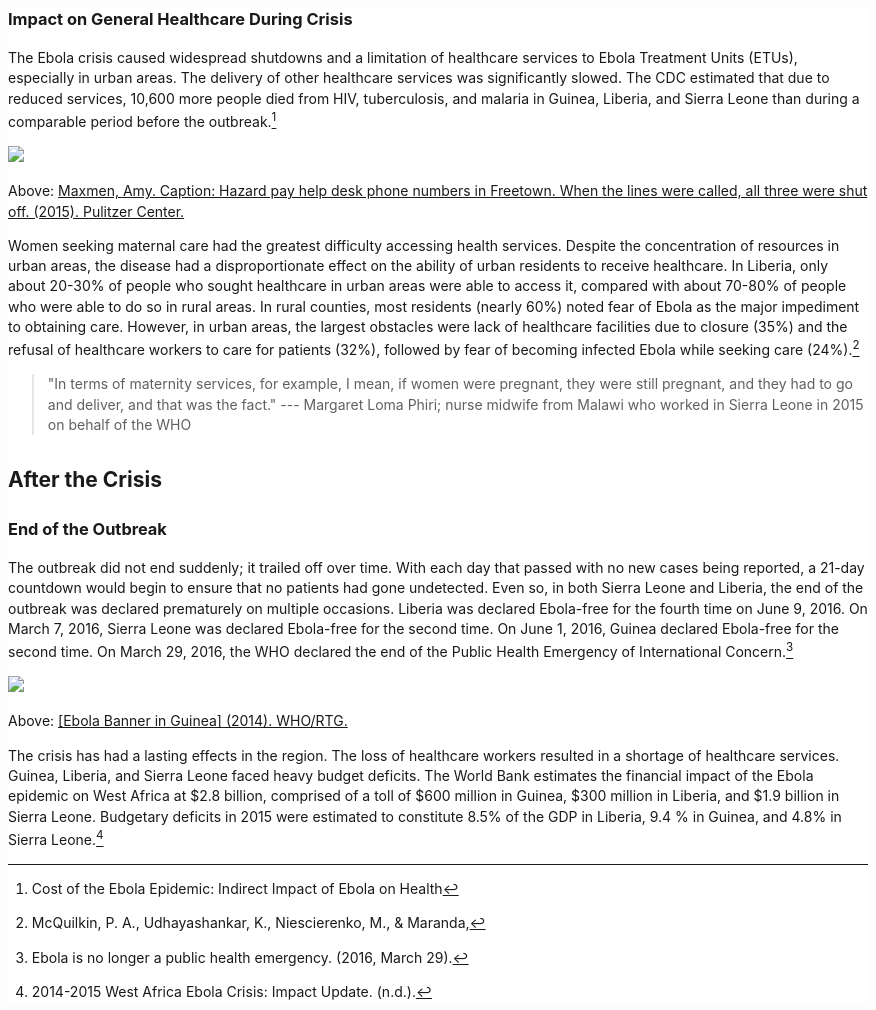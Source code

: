 ### Impact on General Healthcare During Crisis

The Ebola crisis caused widespread shutdowns and a limitation of
healthcare services to Ebola Treatment Units (ETUs), especially in urban
areas. The delivery of other healthcare services was significantly
slowed. The CDC estimated that due to reduced services, 10,600 more
people died from HIV, tuberculosis, and malaria in Guinea, Liberia, and
Sierra Leone than during a comparable period before the outbreak.[^63]

<div class="inline-image-reference">
    <img src="{{site.baseurl}}/img/history/history09.jpg"/><p class="image-caption">Above: <a href="https://pulitzercenter.org/reporting/sierra-leone-frontline-health-workers-were-sidelined-33bn-fight-against-ebola#slideshow-7">Maxmen, Amy. Caption: Hazard pay help desk phone numbers in Freetown. When the lines were called, all three were shut off. (2015). Pulitzer Center.</a></p> 
</div>

Women seeking maternal care had the greatest difficulty accessing health
services. Despite the concentration of resources in urban areas, the
disease had a disproportionate effect on the ability of urban residents
to receive healthcare. In Liberia, only about 20-30% of people who
sought healthcare in urban areas were able to access it, compared with
about 70-80% of people who were able to do so in rural areas. In rural
counties, most residents (nearly 60%) noted fear of Ebola as the major
impediment to obtaining care. However, in urban areas, the largest
obstacles were lack of healthcare facilities due to closure (35%) and
the refusal of healthcare workers to care for patients (32%), followed
by fear of becoming infected Ebola while seeking care (24%).[^64]

> "In terms of maternity services, for example, I mean, if women were
> pregnant, they were still pregnant, and they had to go and deliver,
> and that was the fact." --- Margaret Loma Phiri; nurse midwife from Malawi who worked in Sierra Leone in 2015 on behalf of the WHO

## After the Crisis

### End of the Outbreak

The outbreak did not end suddenly; it trailed off over time. With each
day that passed with no new cases being reported, a 21-day countdown
would begin to ensure that no patients had gone undetected. Even so, in
both Sierra Leone and Liberia, the end of the outbreak was declared
prematurely on multiple occasions. Liberia was declared Ebola-free for
the fourth time on June 9, 2016. On March 7, 2016, Sierra Leone was
declared Ebola-free for the second time. On June 1, 2016, Guinea
declared Ebola-free for the second time. On March 29, 2016, the WHO
declared the end of the Public Health Emergency of International
Concern.[^65]

<div class="inline-image-reference">
    <img src="{{site.baseurl}}/img/history/history10.jpg"/><p class="image-caption">Above: <a href="https://www.who.int/features/2014/life-after-ebola/en/">[Ebola Banner in Guinea] (2014). WHO/RTG.</a></p> 
</div>

The crisis has had a lasting effects in the region. The loss of healthcare 
workers resulted in a shortage of healthcare services. Guinea, Liberia, 
and Sierra Leone faced heavy budget deficits. The World Bank 
estimates the financial impact of the Ebola epidemic on West Africa 
at \$2.8 billion, comprised of a toll of \$600 million in Guinea, 
\$300 million in Liberia, and \$1.9 billion in Sierra Leone. Budgetary 
deficits in 2015 were estimated to constitute 8.5% of the GDP in Liberia, 
9.4 % in Guinea, and 4.8% in Sierra Leone.[^66]


[^1]: 2014-2016 Ebola Outbreak in West Africa. (2019, March 08).
[^2]: Ebola outbreak 2014-2016. (2014 - 2016). Retrieved May 19, 2020,
[^3]: Factors that contributed to undetected spread of the Ebola virus
[^4]: The interviews conducted for this oral history were limited to
[^5]: Liberia country profile. (2018, January 22). Retrieved May 19,
[^6]: Palmisano, L., & Momodu, S. (2013, January 04). UNHCR completes
[^7]: Shocking War Crimes in Sierra Leone. (1999, June 24). Retrieved
[^8]: Hoeffler, A. (2002, February 17). *Challenges of Infrastructure
[^9]: Charrière, F., & Frésia, M. (2008). *West Africa as a Migration
[^10]: Hogan, C. (2014, August 14). Ebola striking women more frequently
[^11]: Saurabh, S., & Prateek, S. (2017). Role of contact tracing in
[^12]: Charrière, F., & Frésia, M. (2008). *West Africa as a Migration
[^13]: Factors that contributed to undetected spread of the Ebola virus
[^14]: Manguvo, A., & Mafuvadze, B. (2015). The impact of traditional
[^15]: Barriers to rapid containment of the Ebola outbreak. (2014,
[^16]: Factors that contributed to undetected spread of the Ebola virus
[^17]: Nielsen, C. F., PhD, Kidd, S., MD, Sillah, A. R., PhD, MD, Davis,
[^18]: Factors that contributed to undetected spread of the Ebola virus
[^19]: Manguvo, A., & Mafuvadze, B. (2015). The impact of traditional
[^20]: Baker, A. (2014, October 07). Liberia Burns its Bodies as Ebola
[^21]: Paye-Layleh, J. (2014, December 31). Liberia eases up on
[^22]: Mbala, P., Baguelin, M., Ngay, I., Rosello, A., Mulembakani, P.,
[^23]: *Health worker Ebola infections in Guinea, Liberia and Sierra
[^24]: Ebola health worker infections. (n.d.). Retrieved May 19, 2020,
[^25]: *Health worker Ebola infections in Guinea, Liberia and Sierra
[^26]: Ebola virus disease. (2020, February 10). Retrieved May 19, 2020,
[^27]: Wappes, J. (2018, December 31). US health worker monitored as DRC
[^28]: Forna, A., Nouvellet, P., Dorigatti, I., & Donnelly, C. A.
[^29]: Vetter, P., Fischer, W. A., Schibler, M., Jacobs, M., Bausch, D.
[^30]: Transmission, Ebola Hemorrhagic Fever. (2019, November 05).
[^31]: Interim advice on the sexual transmission of the Ebola virus
[^32]: Estrada, C. (2014, June 24). Ebola, snakes and witchcraft:
[^33]: Manguvo, A., & Mafuvadze, B. (2015). The impact of traditional
[^34]: Pellecchia, U., Crestani, R., Decroo, T., Bergh, R. V., &
[^35]: Maxmen, A. (2019, June 04). Ebola cases pass 2,000 as crisis
[^36]: Buchanan, E. (2015, February 23). Ebola Crisis: Red Cross workers
[^37]: Dizikes, P. (2020, February 26). How door-to-door canvassing
[^38]: Branswell, H. (2020, January 07). The inside story of how
[^39]: Red Cross Red Crescent denounces continued violence against
[^40]: Buchanan, E. (2015, February 23). Ebola Crisis: Red Cross workers
[^41]: Samb, S., & Bavier, J. (2015, February 14). Crowds attack Ebola
[^42]: Nkangu, M. N., Olatunde, O. A., & Yaya, S. (2017). The
[^43]: Brainard, J., Hooper, L., Pond, K., Edmunds, K., & Hunter, P. R.
[^44]: Munjanja, O. K., Kibuka, S., & Dovlo, D. (2005). *The nursing
[^45]: Jones, S. A., Gopalakrishnan, S., Ameh, C. A., White, S., & van
[^46]: Shannon, F. Q., 2nd, Horace-Kwemi, E., Najjemba, R., Owiti, P.,
[^47]: Bietsch, K., Williamson, J., & Reeves, M. (2020). Family Planning
[^48]: Korkoyah, D. T., & Wreh, F. F. (2015). The Ministry of Gender,
[^49]: Gupta, A. H. (2020, March 12). Why Women May Face a Greater Risk
[^50]: Lewis, H. (2020, April 1). The Coronavirus Is a Disaster for
[^51]: Guidance for Screening and Caring for Pregnant Women with Ebola
[^52]: Baraka, N. K., Mumbere, M., & Ndombe, E. (2019). One month follow
[^53]: Bebell, L. M., Oduyebo, T., & Riley, L. E. (2017). Ebola virus
[^54]: Shannon, F. Q., 2nd, Horace-Kwemi, E., Najjemba, R., Owiti, P.,
[^55]: Hayden, E. C. (2015, March 4). Maternal health: Ebola\'s lasting
[^56]: McQuilkin, P. A., Udhayashankar, K., Niescierenko, M., & Maranda,
[^57]: Manguvo, A., & Mafuvadze, B. (2015). The impact of traditional
[^58]: Hayden, E. C. (2015, March 4). Maternal health: Ebola\'s lasting
[^59]: Bebell, L. M., Oduyebo, T., & Riley, L. E. (2017). Ebola virus
[^60]: Iyengar P, Kerber K, Howe CJ, Dahn B. Services for Mothers and
[^61]: Jones, S. A., Gopalakrishnan, S., Ameh, C. A., White, S., & van
[^62]: Haddad, L. B., Horton, J., Ribner, B. S., & Jamieson, D. J.
[^63]: Cost of the Ebola Epidemic: Indirect Impact of Ebola on Health
[^64]: McQuilkin, P. A., Udhayashankar, K., Niescierenko, M., & Maranda,
[^65]: Ebola is no longer a public health emergency. (2016, March 29).
[^66]: 2014-2015 West Africa Ebola Crisis: Impact Update. (n.d.).
[^67]: Evans, D. K., Goldstein, M., & Popova, A. (2015). Health-care
[^68]: Cost of the Ebola Epidemic: Impact of Ebola on Children. (n.d.).
[^69]: CDC Global Health - Stories - Improving Infection Prevention and
[^70]: Cooper, C., Fisher, D., Gupta, N., MaCauley, R., & Pessoa-Silva,
[^71]: World Health Organization. (2015). *Final Report: Infection
[^72]: Center for Strategic and International Studies Global Health
[^73]: Sierra Leone, Ministry of Health and Sanitation. Sierra Leone
[^74]: "USAID's Achievement in Promoting Infection Prevention Control in
[^75]: World Health Organization. (n.d.). *Sierra Leone Annual Report: A
[^76]: Tremblay, N., Musa, E., Cooper, C., Van den Bergh, R., Owiti, P.,
[^77]: Hayden, E. C. (2015, March 4). Maternal health: Ebola\'s lasting
[^78]: Government of Sierra Leone. (n.d.). *National Nursing And
[^79]: Center for Strategic and International Studies Global Health
[^80]: Soeters, H. M., Koivogui, L., de Beer, L., Johnson, C. Y., Diaby,
[^81]: Keïta, M., Camara, A. Y., Traoré, F., Camara, M. E., Kpanamou,
[^82]: Delamou, A., Ayadi, A., Sidibe, S., Delvaux, T., Camara, B. S.,